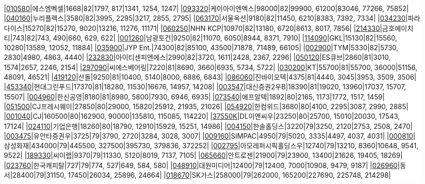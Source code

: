 |[010580](https://finance.daum.net/quotes/A010580)|에스엠벡셀|1668|82|1797, 817|1341, 1254, 1247|
|[093320](https://finance.daum.net/quotes/A093320)|케이아이엔엑스|98000|82|99900, 61200|83046, 77266, 75852|
|[040160](https://finance.daum.net/quotes/A040160)|누리플렉스|3580|82|3995, 2295|3217, 2855, 2795|
|[063170](https://finance.daum.net/quotes/A063170)|서울옥션|9180|82|11450, 6210|8383, 7392, 7334|
|[034230](https://finance.daum.net/quotes/A034230)|파라다이스|15270|82|15270, 9020|13216, 11276, 11171|
|[060250](https://finance.daum.net/quotes/A060250)|NHN KCP|10970|82|13180, 6720|8613, 8017, 7856|
|[214330](https://finance.daum.net/quotes/A214330)|금호에이치티|743|82|743, 490|660, 629, 622|
|[001260](https://finance.daum.net/quotes/A001260)|남광토건|9250|82|11070, 6050|8944, 8371, 7910|
|[114090](https://finance.daum.net/quotes/A114090)|GKL|15130|82|15560, 10280|13589, 12052, 11884|
|[035900](https://finance.daum.net/quotes/A035900)|JYP Ent.|74300|82|85100, 43500|71878, 71489, 66105|
|[002900](https://finance.daum.net/quotes/A002900)|TYM|5330|82|5730, 2830|4980, 4863, 4440|
|[232830](https://finance.daum.net/quotes/A232830)|아이티센피엔에스|2990|82|3720, 1611|2428, 2367, 2296|
|[050120](https://finance.daum.net/quotes/A050120)|ES큐브|2860|81|3010, 1574|2657, 2246, 2154|
|[297090](https://finance.daum.net/quotes/A297090)|씨에스베어링|7220|81|8690, 3660|6935, 5734, 5722|
|[030200](https://finance.daum.net/quotes/A030200)|KT|55700|81|55700, 36000|51156, 48091, 46521|
|[419120](https://finance.daum.net/quotes/A419120)|산돌|9250|81|10400, 5140|8000, 6886, 6843|
|[086060](https://finance.daum.net/quotes/A086060)|진바이오텍|4375|81|4440, 3045|3953, 3509, 3506|
|[453340](https://finance.daum.net/quotes/A453340)|현대그린푸드|17370|81|18280, 11530|16676, 14957, 14208|
|[003547](https://finance.daum.net/quotes/A003547)|대신증권2우B|18390|81|19020, 13960|17037, 15707, 15507|
|[004960](https://finance.daum.net/quotes/A004960)|한신공영|8180|81|8980, 5800|7930, 6946, 6935|
|[073540](https://finance.daum.net/quotes/A073540)|에프알텍|1892|80|2165, 1173|1772, 1517, 1459|
|[051500](https://finance.daum.net/quotes/A051500)|CJ프레시웨이|27850|80|29000, 15820|25912, 21935, 21026|
|[054920](https://finance.daum.net/quotes/A054920)|한컴위드|3680|80|4100, 2295|3087, 2990, 2885|
|[001040](https://finance.daum.net/quotes/A001040)|CJ|160500|80|162900, 90000|135810, 115085, 114220|
|[37550K](https://finance.daum.net/quotes/A37550K)|DL이앤씨우|23250|80|25700, 15010|20030, 17543, 17124|
|[024110](https://finance.daum.net/quotes/A024110)|기업은행|18260|80|18790, 12910|15929, 15251, 14986|
|[004150](https://finance.daum.net/quotes/A004150)|한솔홀딩스|3220|79|3250, 2120|2753, 2508, 2470|
|[003475](https://finance.daum.net/quotes/A003475)|유안타증권우|3725|79|3790, 2720|3284, 3028, 3007|
|[009160](https://finance.daum.net/quotes/A009160)|SIMPAC|4950|79|5020, 3335|4497, 4037, 4031|
|[000810](https://finance.daum.net/quotes/A000810)|삼성화재|434000|79|445500, 327500|395730, 379836, 372252|
|[002795](https://finance.daum.net/quotes/A002795)|아모레퍼시픽홀딩스우|12740|79|13210, 8360|10648, 9541, 9522|
|[189330](https://finance.daum.net/quotes/A189330)|씨이랩|9370|79|11330, 5120|8019, 7137, 7105|
|[065660](https://finance.daum.net/quotes/A065660)|안트로젠|21900|79|23900, 13400|21626, 19405, 18269|
|[023760](https://finance.daum.net/quotes/A023760)|한국캐피탈|727|79|774, 527|649, 584, 580|
|[048910](https://finance.daum.net/quotes/A048910)|대원미디어|12400|79|12400, 7000|10908, 9479, 9187|
|[026960](https://finance.daum.net/quotes/A026960)|동서|28400|79|31150, 17450|26034, 25896, 24664|
|[018670](https://finance.daum.net/quotes/A018670)|SK가스|258000|79|262000, 165200|227690, 225748, 214298|